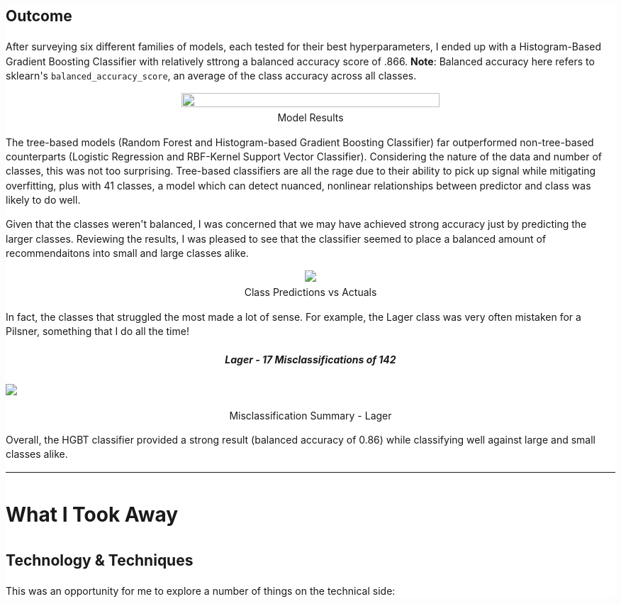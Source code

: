 ## Outcome

After surveying six different families of models, each tested for their best hyperparameters, I ended up with a Histogram-Based Gradient Boosting Classifier with relatively sttrong a balanced accuracy score of .866.
**Note**: Balanced accuracy here refers to sklearn's `balanced_accuracy_score`, an average of the class accuracy across all classes.

<p align="center">
    <img src="/images/beercharacteristics/model_balanced_accuracy.png"  width="65%" height="65%">
    <br>
    <span class="figure-caption"> Model Results </span>
</p>

The tree-based models (Random Forest and Histogram-based Gradient Boosting Classifier) far outperformed non-tree-based counterparts (Logistic Regression and RBF-Kernel Support Vector Classifier). Considering the nature of the data and number of classes, this was not too surprising. Tree-based classifiers are all the rage due to their ability to pick up signal while mitigating overfitting, plus with 41 classes, a model which can detect nuanced, nonlinear relationships between predictor and class was likely to do well.

Given that the classes weren't balanced, I was concerned that we may have achieved strong accuracy just by predicting the larger classes. Reviewing the results, I was pleased to see that the classifier seemed to place a balanced amount of recommendaitons into small and large classes alike.

<p align="center">
    <img src="/images/beercharacteristics/prediction_counts.png">
    <br>
    <span class="figure-caption"> Class Predictions vs Actuals </span>
</p>

In fact, the classes that struggled the most made a lot of sense. For example, the Lager class was very often mistaken for a Pilsner, something that I do all the time!

<h5 align="center">Lager - 17 Misclassifications of 142</h5>
<img src="/images/beercharacteristics/miss_summary_lager.png">
<br>
<p align="center">
<span class="figure-caption"> Misclassification Summary - Lager </span>
</p>

Overall, the HGBT classifier provided a strong result (balanced accuracy of 0.86) while classifying well against large and small classes alike.

---

# What I Took Away

## Technology & Techniques
This was an opportunity for me to explore a number of things on the technical side:

